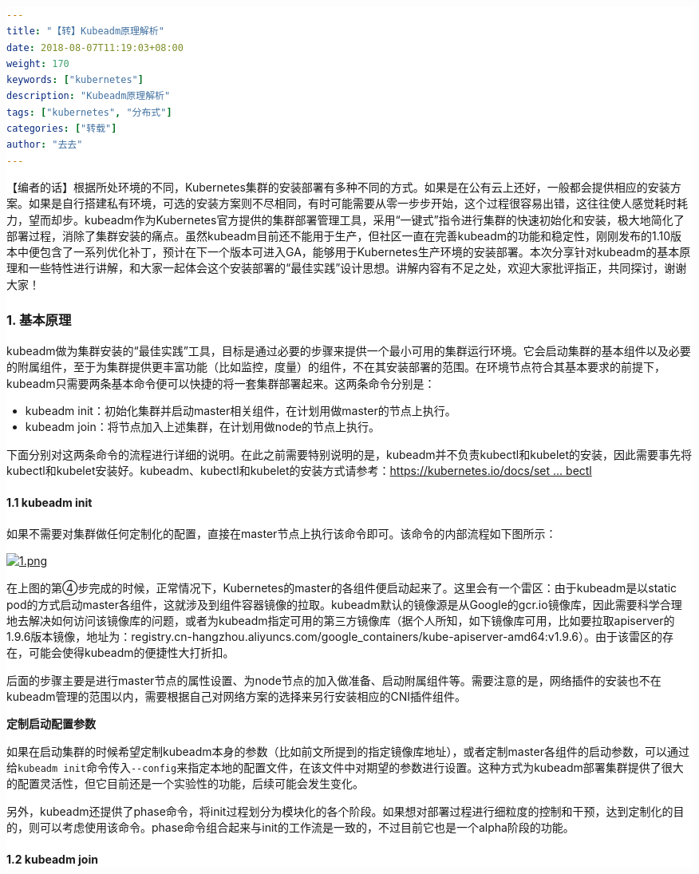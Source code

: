 ```yaml
---
title: "【转】Kubeadm原理解析"
date: 2018-08-07T11:19:03+08:00
weight: 170
keywords: ["kubernetes"]
description: "Kubeadm原理解析"
tags: ["kubernetes", "分布式"]
categories: ["转载"]
author: "去去"
---  
```

【编者的话】根据所处环境的不同，Kubernetes集群的安装部署有多种不同的方式。如果是在公有云上还好，一般都会提供相应的安装方案。如果是自行搭建私有环境，可选的安装方案则不尽相同，有时可能需要从零一步步开始，这个过程很容易出错，这往往使人感觉耗时耗力，望而却步。kubeadm作为Kubernetes官方提供的集群部署管理工具，采用“一键式”指令进行集群的快速初始化和安装，极大地简化了部署过程，消除了集群安装的痛点。虽然kubeadm目前还不能用于生产，但社区一直在完善kubeadm的功能和稳定性，刚刚发布的1.10版本中便包含了一系列优化补丁，预计在下一个版本可进入GA，能够用于Kubernetes生产环境的安装部署。本次分享针对kubeadm的基本原理和一些特性进行讲解，和大家一起体会这个安装部署的“最佳实践”设计思想。讲解内容有不足之处，欢迎大家批评指正，共同探讨，谢谢大家！  

### 1\. 基本原理

kubeadm做为集群安装的“最佳实践”工具，目标是通过必要的步骤来提供一个最小可用的集群运行环境。它会启动集群的基本组件以及必要的附属组件，至于为集群提供更丰富功能（比如监控，度量）的组件，不在其安装部署的范围。在环境节点符合其基本要求的前提下，kubeadm只需要两条基本命令便可以快捷的将一套集群部署起来。这两条命令分别是：  

*   kubeadm init：初始化集群并启动master相关组件，在计划用做master的节点上执行。
*   kubeadm join：将节点加入上述集群，在计划用做node的节点上执行。

  
  
下面分别对这两条命令的流程进行详细的说明。在此之前需要特别说明的是，kubeadm并不负责kubectl和kubelet的安装，因此需要事先将kubectl和kubelet安装好。kubeadm、kubectl和kubelet的安装方式请参考：[https://kubernetes.io/docs/set ... bectl](https://kubernetes.io/docs/setup/independent/install-kubeadm/#installing-kubeadm-kubelet-and-kubectl)  

#### 1.1 kubeadm init

如果不需要对集群做任何定制化的配置，直接在master节点上执行该命令即可。该命令的内部流程如下图所示：  

[![1.png](http://dockone.io/uploads/article/20180328/d6705a59d2097d54e388d1177438f509.png "1.png")](http://dockone.io/uploads/article/20180328/d6705a59d2097d54e388d1177438f509.png)

  
在上图的第④步完成的时候，正常情况下，Kubernetes的master的各组件便启动起来了。这里会有一个雷区：由于kubeadm是以static pod的方式启动master各组件，这就涉及到组件容器镜像的拉取。kubeadm默认的镜像源是从Google的gcr.io镜像库，因此需要科学合理地去解决如何访问该镜像库的问题，或者为kubeadm指定可用的第三方镜像库（据个人所知，如下镜像库可用，比如要拉取apiserver的1.9.6版本镜像，地址为：registry.cn-hangzhou.aliyuncs.com/google_containers/kube-apiserver-amd64:v1.9.6）。由于该雷区的存在，可能会使得kubeadm的便捷性大打折扣。  
  
后面的步骤主要是进行master节点的属性设置、为node节点的加入做准备、启动附属组件等。需要注意的是，网络插件的安装也不在kubeadm管理的范围以内，需要根据自己对网络方案的选择来另行安装相应的CNI插件组件。  
  
**定制启动配置参数**  
  
如果在启动集群的时候希望定制kubeadm本身的参数（比如前文所提到的指定镜像库地址），或者定制master各组件的启动参数，可以通过给`kubeadm init`命令传入`--config`来指定本地的配置文件，在该文件中对期望的参数进行设置。这种方式为kubeadm部署集群提供了很大的配置灵活性，但它目前还是一个实验性的功能，后续可能会发生变化。  
  
另外，kubeadm还提供了phase命令，将init过程划分为模块化的各个阶段。如果想对部署过程进行细粒度的控制和干预，达到定制化的目的，则可以考虑使用该命令。phase命令组合起来与init的工作流是一致的，不过目前它也是一个alpha阶段的功能。  

#### 1.2 kubeadm join

